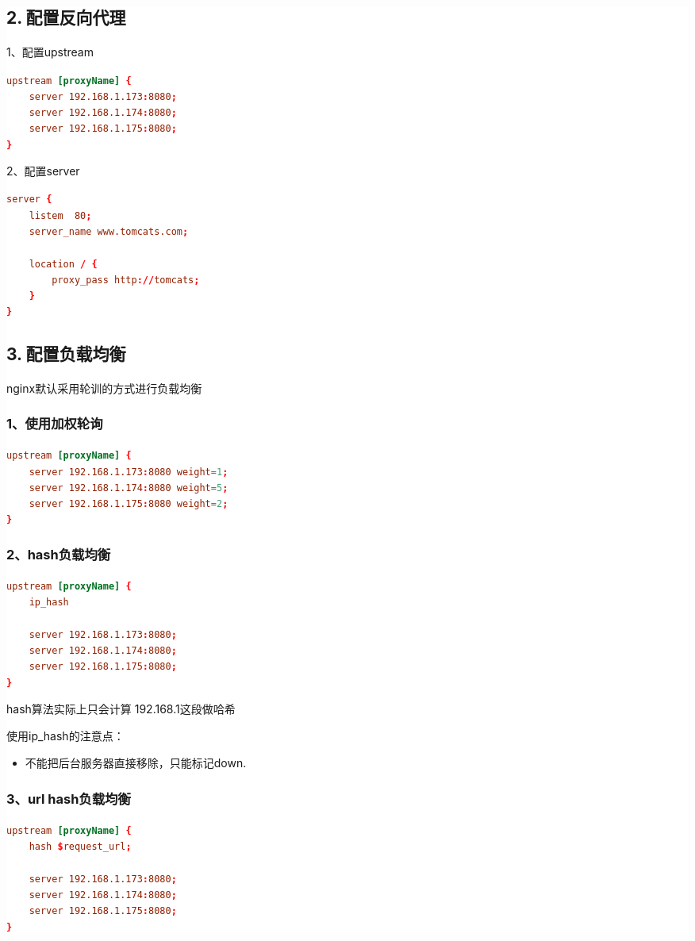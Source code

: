 ## 2. 配置反向代理
1、配置upstream
```conf
upstream [proxyName] {
    server 192.168.1.173:8080;
    server 192.168.1.174:8080;
    server 192.168.1.175:8080;
}
```

2、配置server
```conf
server {
    listem  80;
    server_name www.tomcats.com;

    location / {
        proxy_pass http://tomcats;
    }
}
```

## 3. 配置负载均衡
nginx默认采用轮训的方式进行负载均衡

### 1、使用加权轮询
```conf
upstream [proxyName] {
    server 192.168.1.173:8080 weight=1;
    server 192.168.1.174:8080 weight=5;
    server 192.168.1.175:8080 weight=2;
}
```
### 2、hash负载均衡
```conf
upstream [proxyName] {
    ip_hash

    server 192.168.1.173:8080;
    server 192.168.1.174:8080;
    server 192.168.1.175:8080;
}
```
hash算法实际上只会计算 192.168.1这段做哈希

使用ip_hash的注意点：
- 不能把后台服务器直接移除，只能标记down.

### 3、url hash负载均衡
```conf
upstream [proxyName] {
    hash $request_url;

    server 192.168.1.173:8080;
    server 192.168.1.174:8080;
    server 192.168.1.175:8080;
}
```
